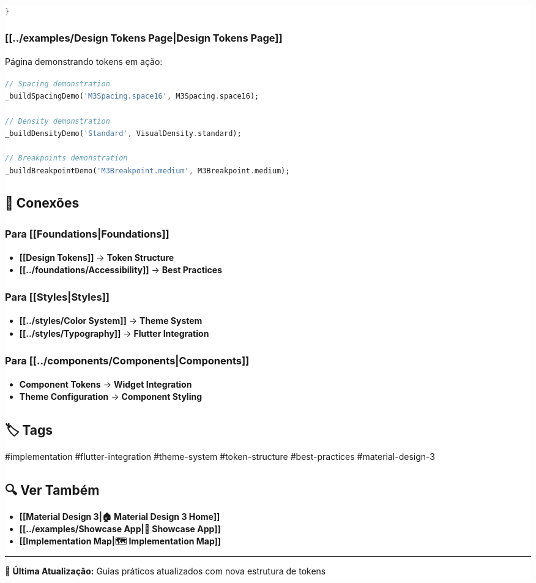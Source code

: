 ```dart
}
```

### [[../examples/Design Tokens Page|Design Tokens Page]]

Página demonstrando tokens em ação:

```dart
// Spacing demonstration
_buildSpacingDemo('M3Spacing.space16', M3Spacing.space16);

// Density demonstration  
_buildDensityDemo('Standard', VisualDensity.standard);

// Breakpoints demonstration
_buildBreakpointDemo('M3Breakpoint.medium', M3Breakpoint.medium);
```

## 🔗 Conexões

### Para [[Foundations|Foundations]]
- **[[Design Tokens]]** → **Token Structure**
- **[[../foundations/Accessibility]]** → **Best Practices**

### Para [[Styles|Styles]]  
- **[[../styles/Color System]]** → **Theme System**
- **[[../styles/Typography]]** → **Flutter Integration**

### Para [[../components/Components|Components]]
- **Component Tokens** → **Widget Integration**
- **Theme Configuration** → **Component Styling**

## 🏷️ Tags

#implementation #flutter-integration #theme-system #token-structure #best-practices #material-design-3

## 🔍 Ver Também

- **[[Material Design 3|🏠 Material Design 3 Home]]**
- **[[../examples/Showcase App|📱 Showcase App]]**  
- **[[Implementation Map|🗺️ Implementation Map]]**

---

**📝 Última Atualização:** Guias práticos atualizados com nova estrutura de tokens